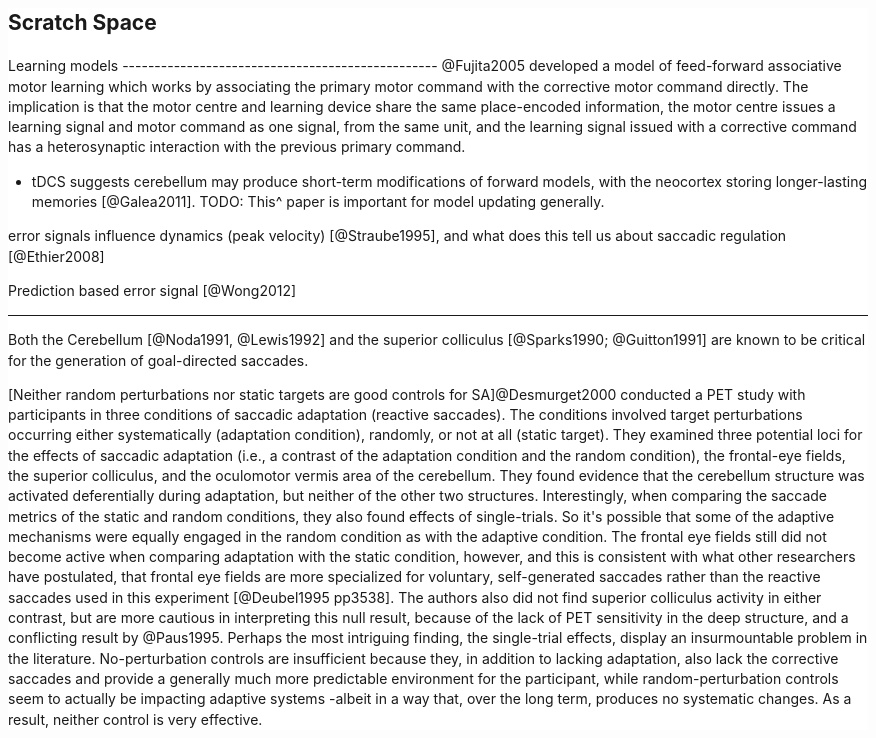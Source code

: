 




Scratch Space
-------------

Learning models -------------------------------------------------
@Fujita2005 developed a model of feed-forward associative motor
learning which works by associating the primary motor command with the
corrective motor command directly. The implication is that the motor
centre and learning device share the same place-encoded information,
the motor centre issues a learning signal and motor command as one
signal, from the same unit, and the learning signal issued with a
corrective command has a heterosynaptic interaction with the previous
primary command.

* tDCS suggests cerebellum may produce short-term modifications of
forward models, with the neocortex storing longer-lasting memories
[@Galea2011].
TODO: This^ paper is important for model updating generally.

error signals influence dynamics (peak velocity) [@Straube1995], and
what does this tell us about saccadic regulation [@Ethier2008]

Prediction based error signal [@Wong2012]

------------------------------------------------------------------


Both the Cerebellum [@Noda1991, @Lewis1992] and the superior colliculus
[@Sparks1990; @Guitton1991] are known to be critical for the generation
of goal-directed saccades.

[Neither random perturbations nor static targets are good controls
for SA]@Desmurget2000 conducted a PET study with participants in
three conditions of saccadic adaptation (reactive saccades). The
conditions involved target perturbations occurring either
systematically (adaptation condition), randomly, or not at all
(static target). They examined three potential loci for the effects
of saccadic adaptation (i.e., a contrast of the adaptation condition
and the random condition), the frontal-eye fields, the superior
colliculus, and the oculomotor vermis area of the cerebellum. They
found evidence that the cerebellum structure was activated
deferentially during adaptation, but neither of the other two
structures. Interestingly, when comparing the saccade metrics of the
static and random conditions, they also found effects of
single-trials. So it's possible that some of the adaptive mechanisms
were equally engaged in the random condition as with the adaptive
condition. The frontal eye fields still did not become active when
comparing adaptation with the static condition, however, and this is
consistent with what other researchers have postulated, that frontal
eye fields are more specialized for voluntary, self-generated
saccades rather than the reactive saccades used in this experiment
[@Deubel1995 pp3538]. The authors also did not find superior
colliculus activity in either contrast, but are more cautious in
interpreting this null result, because of the lack of PET
sensitivity in the deep structure, and a conflicting result by
@Paus1995. Perhaps the most intriguing finding, the single-trial
effects, display an insurmountable problem in the literature.
No-perturbation controls are insufficient because they, in addition
to lacking adaptation, also lack the corrective saccades and provide
a generally much more predictable environment for the participant,
while random-perturbation controls seem to actually be impacting
adaptive systems -albeit in a way that, over the long term, produces
no systematic changes. As a result, neither control is very effective.
